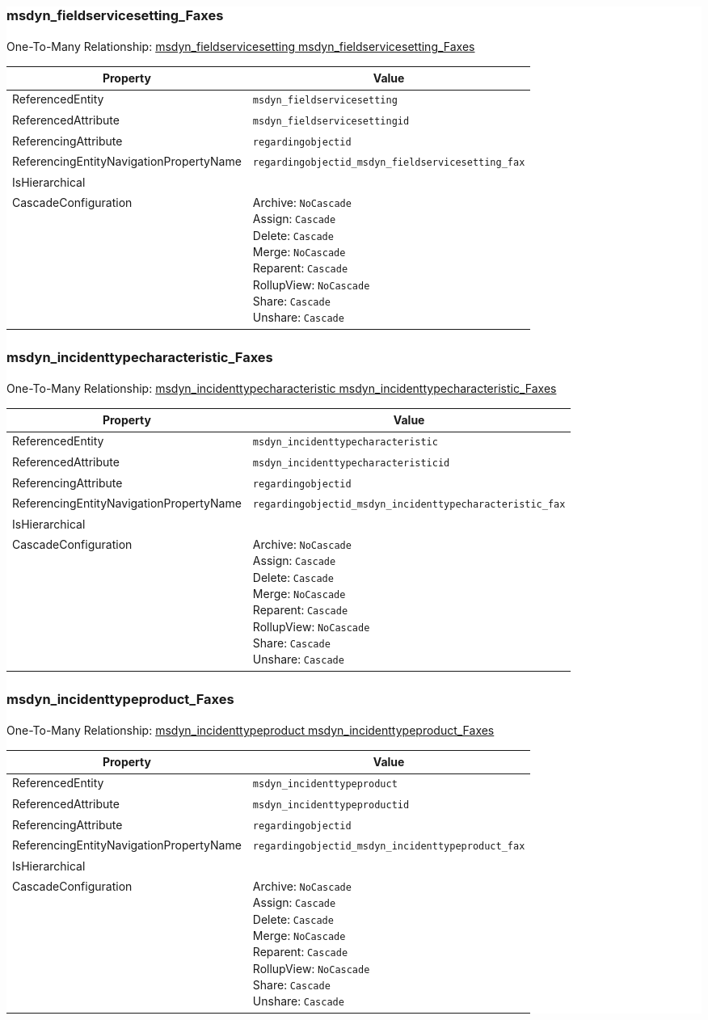 ### <a name="BKMK_msdyn_fieldservicesetting_Faxes"></a> msdyn_fieldservicesetting_Faxes

One-To-Many Relationship: [msdyn_fieldservicesetting msdyn_fieldservicesetting_Faxes](msdyn_fieldservicesetting.md#BKMK_msdyn_fieldservicesetting_Faxes)

|Property|Value|
|---|---|
|ReferencedEntity|`msdyn_fieldservicesetting`|
|ReferencedAttribute|`msdyn_fieldservicesettingid`|
|ReferencingAttribute|`regardingobjectid`|
|ReferencingEntityNavigationPropertyName|`regardingobjectid_msdyn_fieldservicesetting_fax`|
|IsHierarchical||
|CascadeConfiguration|Archive: `NoCascade`<br />Assign: `Cascade`<br />Delete: `Cascade`<br />Merge: `NoCascade`<br />Reparent: `Cascade`<br />RollupView: `NoCascade`<br />Share: `Cascade`<br />Unshare: `Cascade`|

### <a name="BKMK_msdyn_incidenttypecharacteristic_Faxes"></a> msdyn_incidenttypecharacteristic_Faxes

One-To-Many Relationship: [msdyn_incidenttypecharacteristic msdyn_incidenttypecharacteristic_Faxes](msdyn_incidenttypecharacteristic.md#BKMK_msdyn_incidenttypecharacteristic_Faxes)

|Property|Value|
|---|---|
|ReferencedEntity|`msdyn_incidenttypecharacteristic`|
|ReferencedAttribute|`msdyn_incidenttypecharacteristicid`|
|ReferencingAttribute|`regardingobjectid`|
|ReferencingEntityNavigationPropertyName|`regardingobjectid_msdyn_incidenttypecharacteristic_fax`|
|IsHierarchical||
|CascadeConfiguration|Archive: `NoCascade`<br />Assign: `Cascade`<br />Delete: `Cascade`<br />Merge: `NoCascade`<br />Reparent: `Cascade`<br />RollupView: `NoCascade`<br />Share: `Cascade`<br />Unshare: `Cascade`|

### <a name="BKMK_msdyn_incidenttypeproduct_Faxes"></a> msdyn_incidenttypeproduct_Faxes

One-To-Many Relationship: [msdyn_incidenttypeproduct msdyn_incidenttypeproduct_Faxes](msdyn_incidenttypeproduct.md#BKMK_msdyn_incidenttypeproduct_Faxes)

|Property|Value|
|---|---|
|ReferencedEntity|`msdyn_incidenttypeproduct`|
|ReferencedAttribute|`msdyn_incidenttypeproductid`|
|ReferencingAttribute|`regardingobjectid`|
|ReferencingEntityNavigationPropertyName|`regardingobjectid_msdyn_incidenttypeproduct_fax`|
|IsHierarchical||
|CascadeConfiguration|Archive: `NoCascade`<br />Assign: `Cascade`<br />Delete: `Cascade`<br />Merge: `NoCascade`<br />Reparent: `Cascade`<br />RollupView: `NoCascade`<br />Share: `Cascade`<br />Unshare: `Cascade`|

